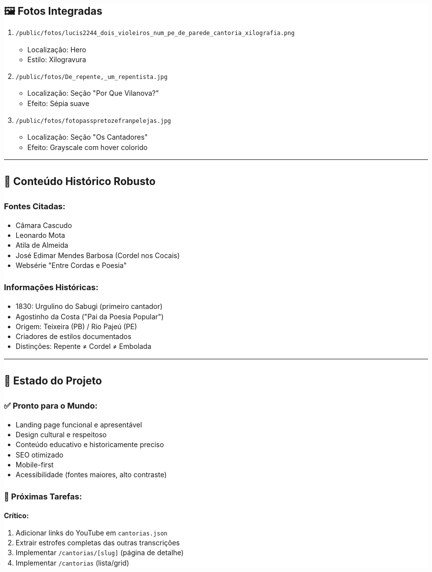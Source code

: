 
## 🖼️ Fotos Integradas

1. `/public/fotos/lucis2244_dois_violeiros_num_pe_de_parede_cantoria_xilografia.png`
   - Localização: Hero
   - Estilo: Xilogravura

2. `/public/fotos/De_repente,_um_repentista.jpg`
   - Localização: Seção "Por Que Vilanova?"
   - Efeito: Sépia suave

3. `/public/fotos/fotopasspretozefranpelejas.jpg`
   - Localização: Seção "Os Cantadores"
   - Efeito: Grayscale com hover colorido

---

## 📖 Conteúdo Histórico Robusto

### Fontes Citadas:
- Câmara Cascudo
- Leonardo Mota
- Atila de Almeida
- José Edimar Mendes Barbosa (Cordel nos Cocais)
- Websérie "Entre Cordas e Poesia"

### Informações Históricas:
- 1830: Urgulino do Sabugi (primeiro cantador)
- Agostinho da Costa ("Pai da Poesia Popular")
- Origem: Teixeira (PB) / Rio Pajeú (PE)
- Criadores de estilos documentados
- Distinções: Repente ≠ Cordel ≠ Embolada

---

## 🚀 Estado do Projeto

### ✅ Pronto para o Mundo:
- Landing page funcional e apresentável
- Design cultural e respeitoso
- Conteúdo educativo e historicamente preciso
- SEO otimizado
- Mobile-first
- Acessibilidade (fontes maiores, alto contraste)

### 🔄 Próximas Tarefas:

**Crítico:**
1. Adicionar links do YouTube em `cantorias.json`
2. Extrair estrofes completas das outras transcrições
3. Implementar `/cantorias/[slug]` (página de detalhe)
4. Implementar `/cantorias` (lista/grid)
